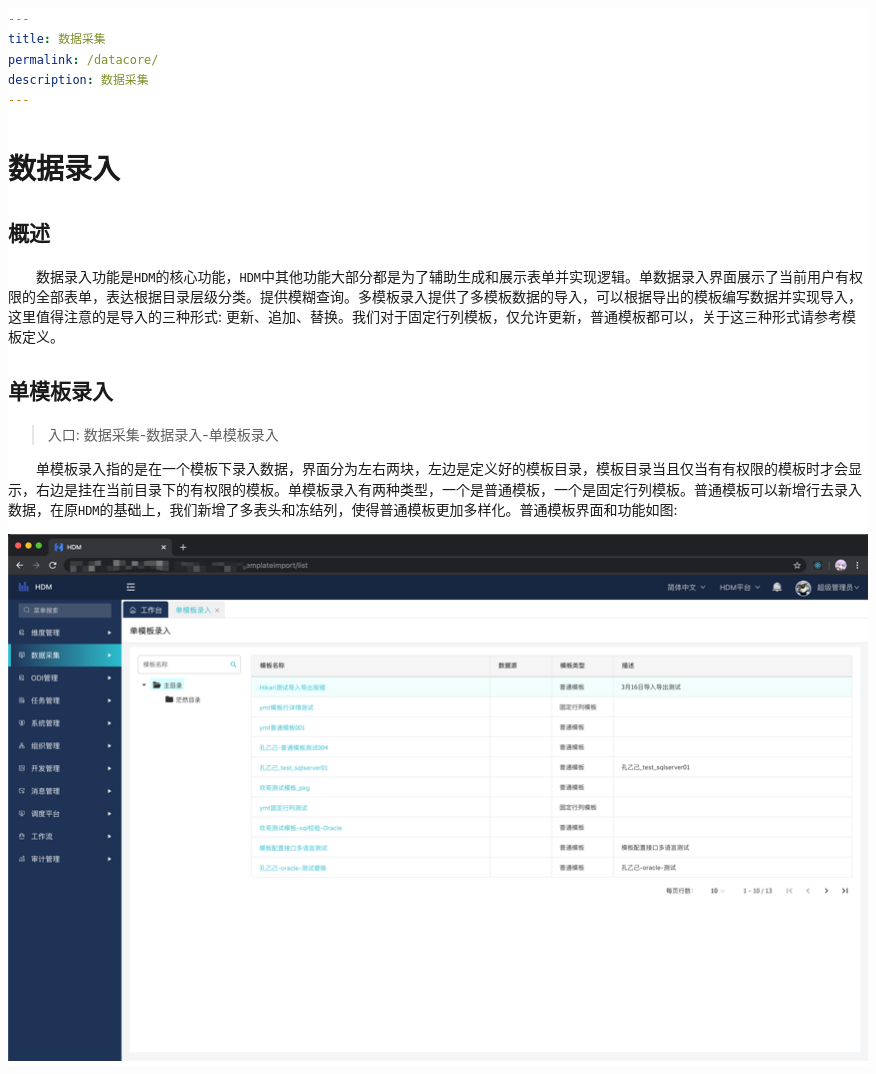 ```yaml
---
title: 数据采集
permalink: /datacore/
description: 数据采集
---
```


# 数据录入

## 概述

&emsp;&emsp;数据录入功能是`HDM`的核心功能，`HDM`中其他功能大部分都是为了辅助生成和展示表单并实现逻辑。单数据录入界面展示了当前用户有权限的全部表单，表达根据目录层级分类。提供模糊查询。多模板录入提供了多模板数据的导入，可以根据导出的模板编写数据并实现导入，这里值得注意的是导入的三种形式: 更新、追加、替换。我们对于固定行列模板，仅允许更新，普通模板都可以，关于这三种形式请参考模板定义。

## 单模板录入

> 入口: 数据采集-数据录入-单模板录入

&emsp;&emsp;单模板录入指的是在一个模板下录入数据，界面分为左右两块，左边是定义好的模板目录，模板目录当且仅当有有权限的模板时才会显示，右边是挂在当前目录下的有权限的模板。单模板录入有两种类型，一个是普通模板，一个是固定行列模板。普通模板可以新增行去录入数据，在原`HDM`的基础上，我们新增了多表头和冻结列，使得普通模板更加多样化。普通模板界面和功能如图:

![datacore_catalogue](../imgs/datacore/datacore_catalogue.png)
